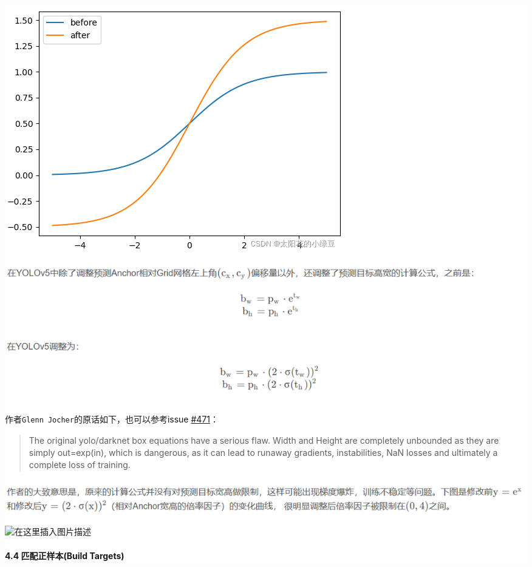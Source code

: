 ![在这里插入图片描述](./assets/202401031700207.png)  

![image-20240103171218105](./assets/image-20240103171218105.png)

![image-20240103171243862](./assets/image-20240103171243862.png)

作者`Glenn Jocher`的原话如下，也可以参考issue [#471](https://github.com/ultralytics/yolov5/issues/471)：

> The original yolo/darknet box equations have a serious flaw. Width and Height are completely unbounded as they are simply out=exp(in), which is dangerous, as it can lead to runaway gradients, instabilities, NaN losses and ultimately a complete loss of training.

![image-20240103171302573](./assets/image-20240103171302573.png)


![在这里插入图片描述](https://cnchu-1310638968.cos.ap-nanjing.myqcloud.com/2023_2/pic/202401031700208.png)

#### 4.4 匹配正样本(Build Targets)
